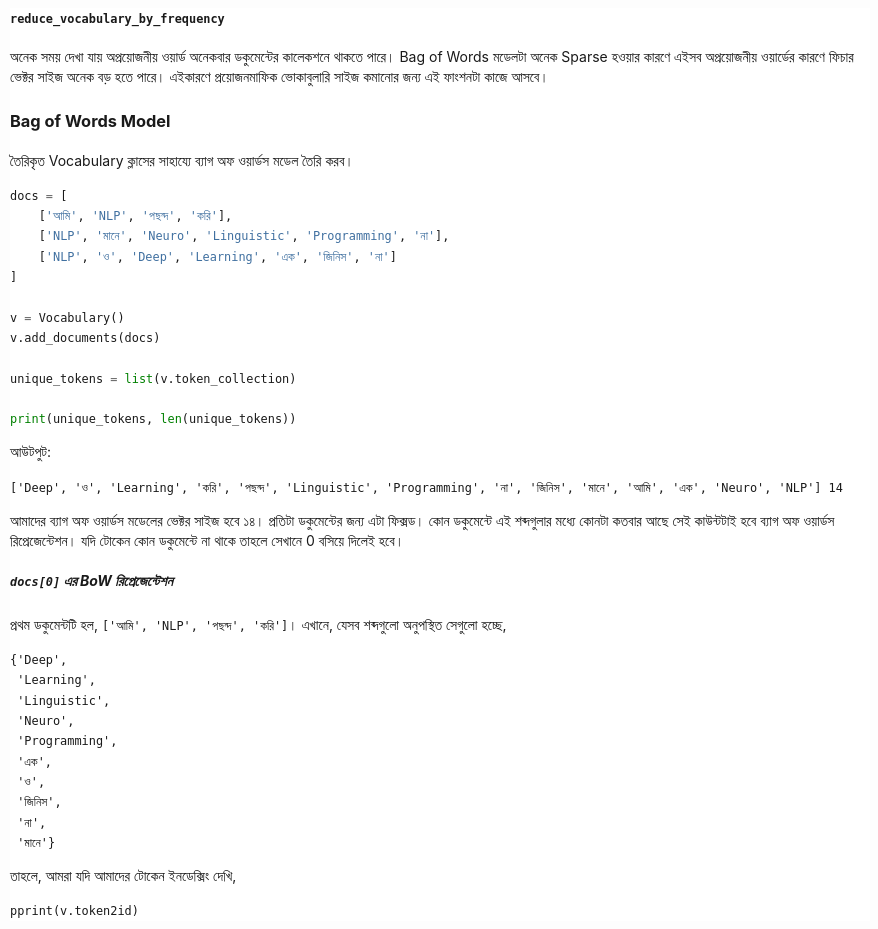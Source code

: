 #### `reduce_vocabulary_by_frequency`

অনেক সময় দেখা যায় অপ্রয়োজনীয় ওয়ার্ড অনেকবার ডকুমেন্টের কালেকশনে থাকতে পারে। Bag of Words মডেলটা অনেক Sparse হওয়ার কারণে এইসব অপ্রয়োজনীয় ওয়ার্ডের কারণে ফিচার ভেক্টর সাইজ অনেক বড় হতে পারে। এইকারণে প্রয়োজনমাফিক ভোকাবুলারি সাইজ কমানোর জন্য এই ফাংশনটা কাজে আসবে।

### Bag of Words Model

তৈরিকৃত Vocabulary ক্লাসের সাহায্যে ব্যাগ অফ ওয়ার্ডস মডেল তৈরি করব।

```python
docs = [
    ['আমি', 'NLP', 'পছন্দ', 'করি'],
    ['NLP', 'মানে', 'Neuro', 'Linguistic', 'Programming', 'না'],
    ['NLP', 'ও', 'Deep', 'Learning', 'এক', 'জিনিস', 'না']
]

v = Vocabulary()
v.add_documents(docs)

unique_tokens = list(v.token_collection)

print(unique_tokens, len(unique_tokens))
```

আউটপুট:

```
['Deep', 'ও', 'Learning', 'করি', 'পছন্দ', 'Linguistic', 'Programming', 'না', 'জিনিস', 'মানে', 'আমি', 'এক', 'Neuro', 'NLP'] 14
```

আমাদের ব্যাগ অফ ওয়ার্ডস মডেলের ভেক্টর সাইজ হবে ১৪। প্রতিটা ডকুমেন্টের জন্য এটা ফিক্সড। কোন ডকুমেন্টে এই শব্দগুলার মধ্যে কোনটা কতবার আছে সেই কাউন্টটাই হবে ব্যাগ অফ ওয়ার্ডস রিপ্রেজেন্টেশন। যদি টোকেন কোন ডকুমেন্টে না থাকে তাহলে সেখানে 0 বসিয়ে দিলেই হবে।

##### `docs[0]` এর BoW রিপ্রেজেন্টেশন

প্রথম ডকুমেন্টটি হল, `['আমি', 'NLP', 'পছন্দ', 'করি']`। এখানে, যেসব শব্দগুলো অনুপস্থিত সেগুলো হচ্ছে,

```
{'Deep',
 'Learning',
 'Linguistic',
 'Neuro',
 'Programming',
 'এক',
 'ও',
 'জিনিস',
 'না',
 'মানে'}
```

তাহলে, আমরা যদি আমাদের টোকেন ইনডেক্সিং দেখি,

```python
pprint(v.token2id)
```
